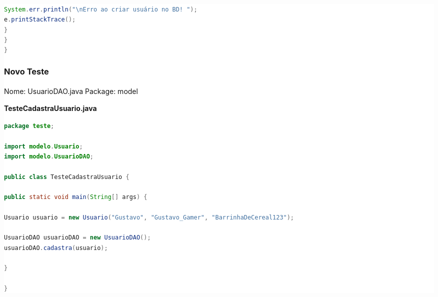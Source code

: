 ```java
System.err.println("\nErro ao criar usuário no BD! ");
e.printStackTrace();
}
}
}
```

### Novo Teste
Nome: UsuarioDAO.java
Package: model


**TesteCadastraUsuario.java**

```java
package teste;

import modelo.Usuario;
import modelo.UsuarioDAO;

public class TesteCadastraUsuario {

public static void main(String[] args) {

Usuario usuario = new Usuario("Gustavo", "Gustavo_Gamer", "BarrinhaDeCereal123");

UsuarioDAO usuarioDAO = new UsuarioDAO();
usuarioDAO.cadastra(usuario);

}

}
```